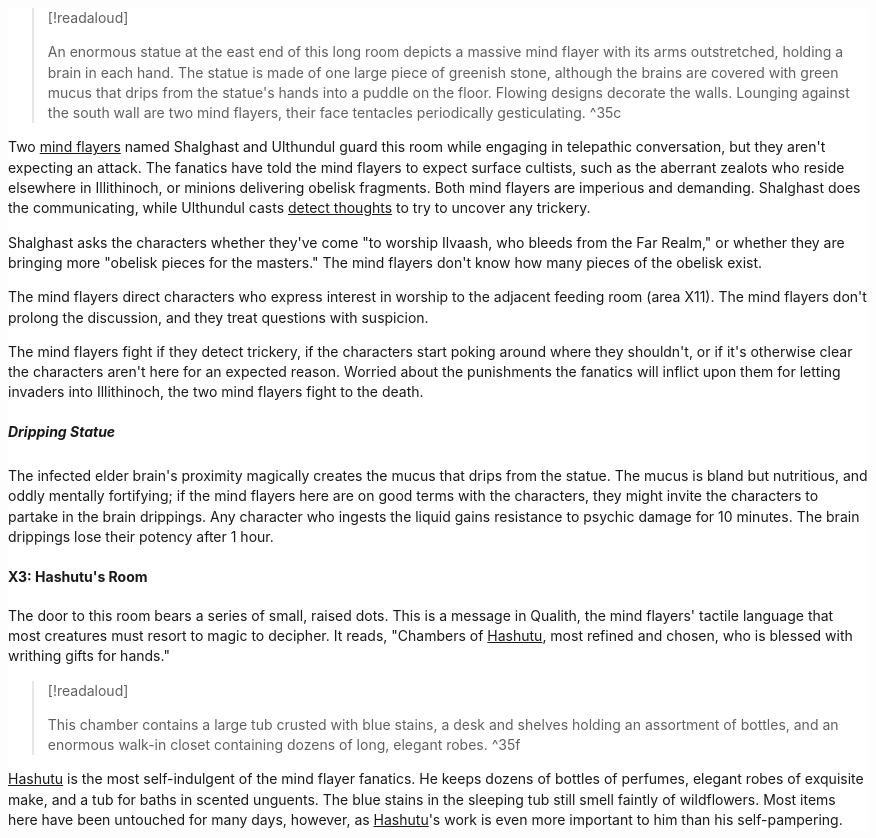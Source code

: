 > [!readaloud] 
> 
> An enormous statue at the east end of this long room depicts a massive mind flayer with its arms outstretched, holding a brain in each hand. The statue is made of one large piece of greenish stone, although the brains are covered with green mucus that drips from the statue's hands into a puddle on the floor. Flowing designs decorate the walls. Lounging against the south wall are two mind flayers, their face tentacles periodically gesticulating.
^35c

Two [mind flayers](/2-Mechanics/CLI/bestiary/aberration/mind-flayer.md) named Shalghast and Ulthundul guard this room while engaging in telepathic conversation, but they aren't expecting an attack. The fanatics have told the mind flayers to expect surface cultists, such as the aberrant zealots who reside elsewhere in Illithinoch, or minions delivering obelisk fragments. Both mind flayers are imperious and demanding. Shalghast does the communicating, while Ulthundul casts [detect thoughts](/2-Mechanics/CLI/spells/detect-thoughts.md) to try to uncover any trickery.

Shalghast asks the characters whether they've come "to worship Ilvaash, who bleeds from the Far Realm," or whether they are bringing more "obelisk pieces for the masters." The mind flayers don't know how many pieces of the obelisk exist.

The mind flayers direct characters who express interest in worship to the adjacent feeding room (area X11). The mind flayers don't prolong the discussion, and they treat questions with suspicion.

The mind flayers fight if they detect trickery, if the characters start poking around where they shouldn't, or if it's otherwise clear the characters aren't here for an expected reason. Worried about the punishments the fanatics will inflict upon them for letting invaders into Illithinoch, the two mind flayers fight to the death.

##### Dripping Statue

The infected elder brain's proximity magically creates the mucus that drips from the statue. The mucus is bland but nutritious, and oddly mentally fortifying; if the mind flayers here are on good terms with the characters, they might invite the characters to partake in the brain drippings. Any character who ingests the liquid gains resistance to psychic damage for 10 minutes. The brain drippings lose their potency after 1 hour.

#### X3: Hashutu's Room

The door to this room bears a series of small, raised dots. This is a message in Qualith, the mind flayers' tactile language that most creatures must resort to magic to decipher. It reads, "Chambers of [Hashutu](/2-Mechanics/CLI/bestiary/npc/hashutu-pabtso.md), most refined and chosen, who is blessed with writhing gifts for hands."

> [!readaloud] 
> 
> This chamber contains a large tub crusted with blue stains, a desk and shelves holding an assortment of bottles, and an enormous walk-in closet containing dozens of long, elegant robes.
^35f

[Hashutu](/2-Mechanics/CLI/bestiary/npc/hashutu-pabtso.md) is the most self-indulgent of the mind flayer fanatics. He keeps dozens of bottles of perfumes, elegant robes of exquisite make, and a tub for baths in scented unguents. The blue stains in the sleeping tub still smell faintly of wildflowers. Most items here have been untouched for many days, however, as [Hashutu](/2-Mechanics/CLI/bestiary/npc/hashutu-pabtso.md)'s work is even more important to him than his self-pampering.
